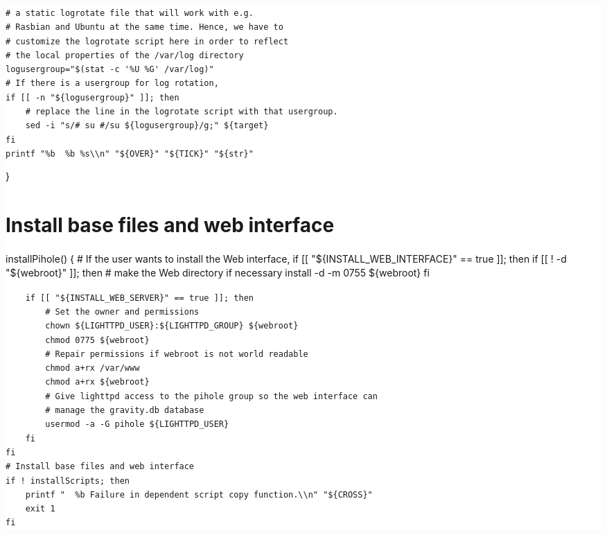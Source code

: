     # a static logrotate file that will work with e.g.
    # Rasbian and Ubuntu at the same time. Hence, we have to
    # customize the logrotate script here in order to reflect
    # the local properties of the /var/log directory
    logusergroup="$(stat -c '%U %G' /var/log)"
    # If there is a usergroup for log rotation,
    if [[ -n "${logusergroup}" ]]; then
        # replace the line in the logrotate script with that usergroup.
        sed -i "s/# su #/su ${logusergroup}/g;" ${target}
    fi
    printf "%b  %b %s\\n" "${OVER}" "${TICK}" "${str}"
}

# Install base files and web interface
installPihole() {
    # If the user wants to install the Web interface,
    if [[ "${INSTALL_WEB_INTERFACE}" == true ]]; then
        if [[ ! -d "${webroot}" ]]; then
            # make the Web directory if necessary
            install -d -m 0755 ${webroot}
        fi

        if [[ "${INSTALL_WEB_SERVER}" == true ]]; then
            # Set the owner and permissions
            chown ${LIGHTTPD_USER}:${LIGHTTPD_GROUP} ${webroot}
            chmod 0775 ${webroot}
            # Repair permissions if webroot is not world readable
            chmod a+rx /var/www
            chmod a+rx ${webroot}
            # Give lighttpd access to the pihole group so the web interface can
            # manage the gravity.db database
            usermod -a -G pihole ${LIGHTTPD_USER}
        fi
    fi
    # Install base files and web interface
    if ! installScripts; then
        printf "  %b Failure in dependent script copy function.\\n" "${CROSS}"
        exit 1
    fi
